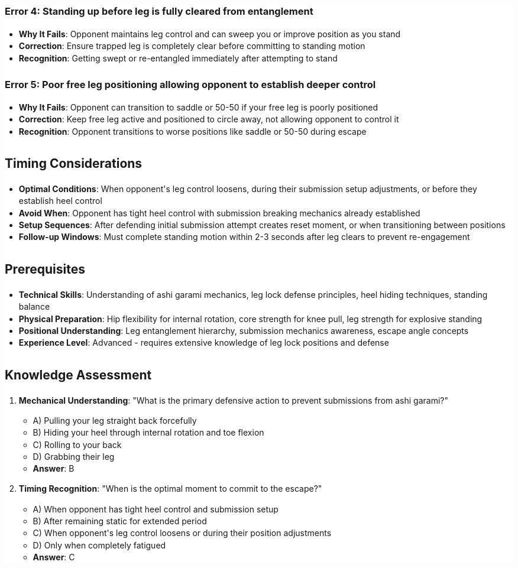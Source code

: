 ### Error 4: Standing up before leg is fully cleared from entanglement
- **Why It Fails**: Opponent maintains leg control and can sweep you or improve position as you stand
- **Correction**: Ensure trapped leg is completely clear before committing to standing motion
- **Recognition**: Getting swept or re-entangled immediately after attempting to stand

### Error 5: Poor free leg positioning allowing opponent to establish deeper control
- **Why It Fails**: Opponent can transition to saddle or 50-50 if your free leg is poorly positioned
- **Correction**: Keep free leg active and positioned to circle away, not allowing opponent to control it
- **Recognition**: Opponent transitions to worse positions like saddle or 50-50 during escape

## Timing Considerations

- **Optimal Conditions**: When opponent's leg control loosens, during their submission setup adjustments, or before they establish heel control
- **Avoid When**: Opponent has tight heel control with submission breaking mechanics already established
- **Setup Sequences**: After defending initial submission attempt creates reset moment, or when transitioning between positions
- **Follow-up Windows**: Must complete standing motion within 2-3 seconds after leg clears to prevent re-engagement

## Prerequisites

- **Technical Skills**: Understanding of ashi garami mechanics, leg lock defense principles, heel hiding techniques, standing balance
- **Physical Preparation**: Hip flexibility for internal rotation, core strength for knee pull, leg strength for explosive standing
- **Positional Understanding**: Leg entanglement hierarchy, submission mechanics awareness, escape angle concepts
- **Experience Level**: Advanced - requires extensive knowledge of leg lock positions and defense

## Knowledge Assessment

1. **Mechanical Understanding**: "What is the primary defensive action to prevent submissions from ashi garami?"
   - A) Pulling your leg straight back forcefully
   - B) Hiding your heel through internal rotation and toe flexion
   - C) Rolling to your back
   - D) Grabbing their leg
   - **Answer**: B

2. **Timing Recognition**: "When is the optimal moment to commit to the escape?"
   - A) When opponent has tight heel control and submission setup
   - B) After remaining static for extended period
   - C) When opponent's leg control loosens or during their position adjustments
   - D) Only when completely fatigued
   - **Answer**: C
